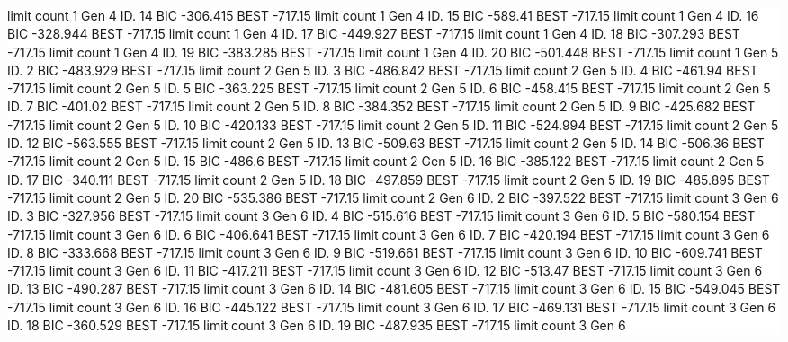 limit count 1 Gen 4 ID. 14 BIC -306.415 BEST -717.15 limit count 1 Gen 4 ID. 15 BIC -589.41 BEST -717.15 limit count 1 Gen 4 ID. 16 BIC -328.944 BEST -717.15 limit count 1 Gen 4 ID. 17 BIC -449.927 BEST -717.15 limit count 1 Gen 4 ID. 18 BIC -307.293 BEST -717.15 limit count 1 Gen 4 ID. 19 BIC -383.285 BEST -717.15 limit count 1 Gen 4 ID. 20 BIC -501.448 BEST -717.15 limit count 1 Gen 5 ID. 2 BIC -483.929 BEST -717.15 limit count 2 Gen 5 ID. 3 BIC -486.842 BEST -717.15 limit count 2 Gen 5 ID. 4 BIC -461.94 BEST -717.15 limit count 2 Gen 5 ID. 5 BIC -363.225 BEST -717.15 limit count 2 Gen 5 ID. 6 BIC -458.415 BEST -717.15 limit count 2 Gen 5 ID. 7 BIC -401.02 BEST -717.15 limit count 2 Gen 5 ID. 8 BIC -384.352 BEST -717.15 limit count 2 Gen 5 ID. 9 BIC -425.682 BEST -717.15 limit count 2 Gen 5 ID. 10 BIC -420.133 BEST -717.15 limit count 2 Gen 5 ID. 11 BIC -524.994 BEST -717.15 limit count 2 Gen 5 ID. 12 BIC -563.555 BEST -717.15 limit count 2 Gen 5 ID. 13 BIC -509.63 BEST -717.15 limit count 2 Gen 5 ID. 14 BIC -506.36 BEST -717.15 limit count 2 Gen 5 ID. 15 BIC -486.6 BEST -717.15 limit count 2 Gen 5 ID. 16 BIC -385.122 BEST -717.15 limit count 2 Gen 5 ID. 17 BIC -340.111 BEST -717.15 limit count 2 Gen 5 ID. 18 BIC -497.859 BEST -717.15 limit count 2 Gen 5 ID. 19 BIC -485.895 BEST -717.15 limit count 2 Gen 5 ID. 20 BIC -535.386 BEST -717.15 limit count 2 Gen 6 ID. 2 BIC -397.522 BEST -717.15 limit count 3 Gen 6 ID. 3 BIC -327.956 BEST -717.15 limit count 3 Gen 6 ID. 4 BIC -515.616 BEST -717.15 limit count 3 Gen 6 ID. 5 BIC -580.154 BEST -717.15 limit count 3 Gen 6 ID. 6 BIC -406.641 BEST -717.15 limit count 3 Gen 6 ID. 7 BIC -420.194 BEST -717.15 limit count 3 Gen 6 ID. 8 BIC -333.668 BEST -717.15 limit count 3 Gen 6 ID. 9 BIC -519.661 BEST -717.15 limit count 3 Gen 6 ID. 10 BIC -609.741 BEST -717.15 limit count 3 Gen 6 ID. 11 BIC -417.211 BEST -717.15 limit count 3 Gen 6 ID. 12 BIC -513.47 BEST -717.15 limit count 3 Gen 6 ID. 13 BIC -490.287 BEST -717.15 limit count 3 Gen 6 ID. 14 BIC -481.605 BEST -717.15 limit count 3 Gen 6 ID. 15 BIC -549.045 BEST -717.15 limit count 3 Gen 6 ID. 16 BIC -445.122 BEST -717.15 limit count 3 Gen 6 ID. 17 BIC -469.131 BEST -717.15 limit count 3 Gen 6 ID. 18 BIC -360.529 BEST -717.15 limit count 3 Gen 6 ID. 19 BIC -487.935 BEST -717.15 limit count 3 Gen 6